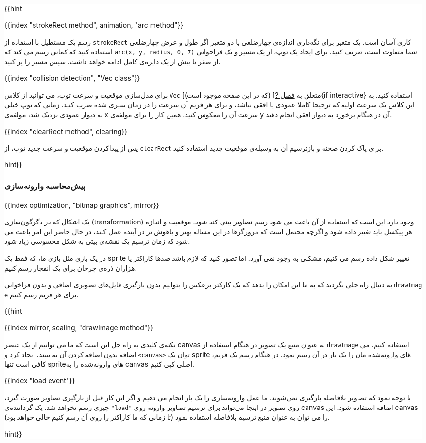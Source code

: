 {{hint

{{index "strokeRect method", animation, "arc method"}}

رسم یک مستطیل با استفاده از `strokeRect` کاری آسان است.  یک متغیر برای نگه‌داری اندازه‌ی چهارضلعی یا دو متغیر اگر طول و عرض چهارضلعی شما متفاوت است، تعریف کنید. برای ایجاد یک توپ، از یک مسیر و یک فراخوانی <bdo>`arc(x, y,
radius, 0, 7)`</bdo> استفاده کنید که کمانی رسم می کند که از صفر تا بیش از یک دایره‌ی کامل ادامه خواهد داشت. سپس مسیر را پر کنید.

{{index "collision detection", "Vec class"}}

برای مدل‌سازی موقعیت و سرعت توپ، می توانید از کلاس `Vec` متعلق به [فصل ?](game#vector)[ (که در این صفحه موجود است‌)]{if interactive} استفاده کنید. به این کلاس یک سرعت اولیه که ترجیحا کاملا عمودی یا افقی نباشد، و برای هر فریم آن سرعت را در زمان سپری شده ضرب کنید. زمانی که توپ خیلی به دیوار عمودی نزدیک شد، مولفه‌ی x سرعت آن را معکوس کنید. همین کار را برای مولفه‌ی y آن در هنگام برخورد به دیوار افقی انجام دهید.

{{index "clearRect method", clearing}}

پس از پیداکردن موقعیت و سرعت جدید توپ، از `clearRect` برای پاک کردن صحنه و بازترسیم آن به وسیله‌ی موقعیت جدید استفاده کنید.

hint}}

### پیش‌محاسبه وارونه‌سازی

{{index optimization, "bitmap graphics", mirror}}

یک اشکال که در دگرگون‌سازی (transformation) وجود دارد این است که استفاده از آن باعث می شود رسم
تصاویر بیتی کند شود. موقعیت و اندازه هر پیکسل باید تغییر داده شود و اگرچه محتمل
است که مرورگرها در این مساله بهتر و باهوش تر در آینده عمل کنند، در حال حاضر این
امر باعث می شود که زمان ترسیم یک نقشه‌ی بیتی به شکل محسوسی زیاد شود.

در یک بازی مثل بازی ما، که فقط یک sprite تغییر شکل داده رسم می کنیم، مشکلی به
وجود نمی آورد. اما تصور کنید که لازم باشد صدها کاراکتر یا هزاران ذره‌ی چرخان برای
یک انفجار رسم کنیم.

به دنبال راه حلی بگردید که به ما این امکان را بدهد که یک کارکتر برعکس را بتوانیم
بدون بارگیری فایل‌های تصویری اضافی و بدون فراخوانی `drawImage` برای هر فریم رسم
کنیم.

{{hint

{{index mirror, scaling, "drawImage method"}}

نکته‌ی کلیدی به راه حل این است که ما می توانیم از یک عنصر canvas به عنوان منبع یک تصویر در هنگام استفاده از `drawImage` استفاده کنیم. می توان یک <bdo>`<canvas>`</bdo> اضافه بدون اضافه کردن آن به سند، ایجاد کرد و sprite های وارونه‌شده مان را یک بار در آن رسم نمود. در هنگام رسم یک فریم، کافی است تنها sprite‌های وارونه‌شده را به canvas اصلی کپی کنیم.

{{index "load event"}}

با توجه نمود که تصاویر بلافاصله بارگیری نمی‌شوند. ما عمل وارونه‌سازی را یک بار انجام می دهیم و اگر این کار قبل از بارگیری تصاویر صورت گیرد، چیزی رسم نخواهد شد. یک گرداننده‌ی `"load"` روی تصویر در اینجا می‌تواند برای ترسیم تصاویر وارونه روی canvas اضافه استفاده شود. این canvas را می توان به عنوان منبع ترسیم بلافاصله استفاده نمود (تا زمانی که ما کاراکتر را روی آن رسم کنیم خالی خواهد بود).


hint}}

